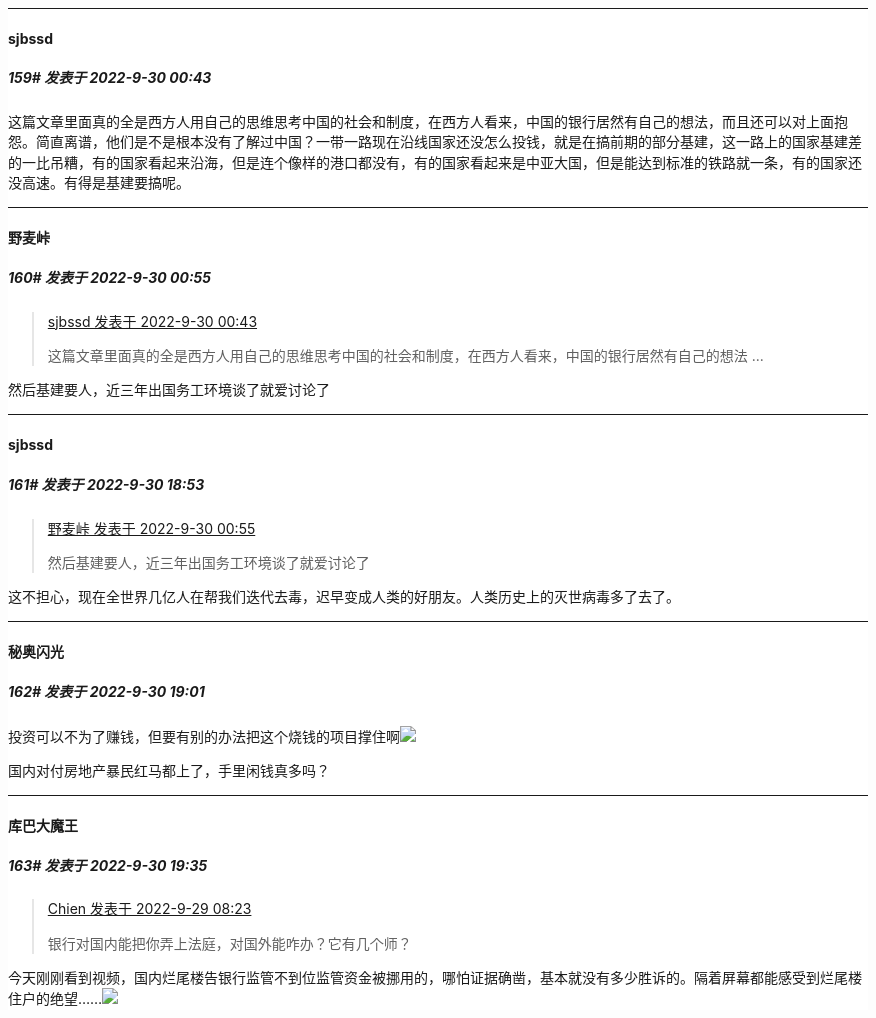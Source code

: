 

*****

####  sjbssd  
##### 159#       发表于 2022-9-30 00:43

这篇文章里面真的全是西方人用自己的思维思考中国的社会和制度，在西方人看来，中国的银行居然有自己的想法，而且还可以对上面抱怨。简直离谱，他们是不是根本没有了解过中国？一带一路现在沿线国家还没怎么投钱，就是在搞前期的部分基建，这一路上的国家基建差的一比吊糟，有的国家看起来沿海，但是连个像样的港口都没有，有的国家看起来是中亚大国，但是能达到标准的铁路就一条，有的国家还没高速。有得是基建要搞呢。



*****

####  野麦峠  
##### 160#       发表于 2022-9-30 00:55

<blockquote><a href="httphttps://bbs.saraba1st.com/2b/forum.php?mod=redirect&amp;goto=findpost&amp;pid=57703521&amp;ptid=2097197" target="_blank">sjbssd 发表于 2022-9-30 00:43</a>

这篇文章里面真的全是西方人用自己的思维思考中国的社会和制度，在西方人看来，中国的银行居然有自己的想法 ...</blockquote>
然后基建要人，近三年出国务工环境谈了就爱讨论了



*****

####  sjbssd  
##### 161#       发表于 2022-9-30 18:53

<blockquote><a href="httphttps://bbs.saraba1st.com/2b/forum.php?mod=redirect&amp;goto=findpost&amp;pid=57703618&amp;ptid=2097197" target="_blank">野麦峠 发表于 2022-9-30 00:55</a>

然后基建要人，近三年出国务工环境谈了就爱讨论了</blockquote>
这不担心，现在全世界几亿人在帮我们迭代去毒，迟早变成人类的好朋友。人类历史上的灭世病毒多了去了。

*****

####  秘奥闪光  
##### 162#       发表于 2022-9-30 19:01

投资可以不为了赚钱，但要有别的办法把这个烧钱的项目撑住啊<img src="https://static.saraba1st.com/image/smiley/face2017/067.png" referrerpolicy="no-referrer">

国内对付房地产暴民红马都上了，手里闲钱真多吗？



*****

####  库巴大魔王  
##### 163#       发表于 2022-9-30 19:35

<blockquote><a href="httphttps://bbs.saraba1st.com/2b/forum.php?mod=redirect&amp;goto=findpost&amp;pid=57691987&amp;ptid=2097197" target="_blank">Chien 发表于 2022-9-29 08:23</a>

银行对国内能把你弄上法庭，对国外能咋办？它有几个师？</blockquote>
今天刚刚看到视频，国内烂尾楼告银行监管不到位监管资金被挪用的，哪怕证据确凿，基本就没有多少胜诉的。隔着屏幕都能感受到烂尾楼住户的绝望……<img src="https://static.saraba1st.com/image/smiley/face2017/020.png" referrerpolicy="no-referrer">
